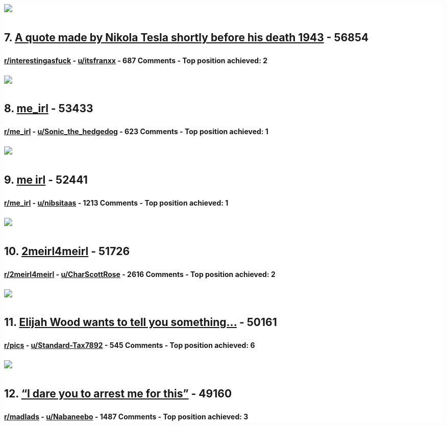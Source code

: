 <a href="https://v.redd.it/0l6u6pkn7qtd1"><img src="https://external-preview.redd.it/ZWZ4ejZxa243cXRkMQfiGNRR7az8ss8FeaQnS5y5zkdWVXS8L-TkByYy935N.png?width=140&amp;height=140&amp;crop=140:140,smart&amp;format=jpg&amp;v=enabled&amp;lthumb=true&amp;s=e663c91656f4e7380bbf8de6a35fa702ae809172"></img></a>

## 7. [A quote made by Nikola Tesla shortly before his death 1943](http://reddit.com/r/interestingasfuck/comments/1g00dac/a_quote_made_by_nikola_tesla_shortly_before_his/) - 56854
#### [r/interestingasfuck](http://reddit.com/r/interestingasfuck) - [u/itsfranxx](http://reddit.com/u/itsfranxx) - 687 Comments - Top position achieved: 2

<a href="https://i.redd.it/ubgjh0fubstd1.jpeg"><img src="https://b.thumbs.redditmedia.com/cEpR4MilFBO2Y3jDRRL0oFsf640IBexH90uHl8rVLjw.jpg"></img></a>

## 8. [me_irl](http://reddit.com/r/me_irl/comments/1fzks50/me_irl/) - 53433
#### [r/me_irl](http://reddit.com/r/me_irl) - [u/Sonic_the_hedgedog](http://reddit.com/u/Sonic_the_hedgedog) - 623 Comments - Top position achieved: 1

<a href="https://i.redd.it/1o9stykn8otd1.png"><img src="https://b.thumbs.redditmedia.com/4OoeDum_BrvMkXF3ell2oRIotbhZ1hJuNWxBboDXk9o.jpg"></img></a>

## 9. [me irl](http://reddit.com/r/me_irl/comments/1fzje3c/me_irl/) - 52441
#### [r/me_irl](http://reddit.com/r/me_irl) - [u/nibsitaas](http://reddit.com/u/nibsitaas) - 1213 Comments - Top position achieved: 1

<a href="https://i.redd.it/6z5iu7fxrntd1.jpeg"><img src="https://b.thumbs.redditmedia.com/p67yS9y-7iNcgRVgHtsnxsQ-mN1dT4JyPxcYil5FPqQ.jpg"></img></a>

## 10. [2meirl4meirl](http://reddit.com/r/2meirl4meirl/comments/1fzm2fb/2meirl4meirl/) - 51726
#### [r/2meirl4meirl](http://reddit.com/r/2meirl4meirl) - [u/CharScottRose](http://reddit.com/u/CharScottRose) - 2616 Comments - Top position achieved: 2

<a href="https://i.redd.it/ipi8901cqotd1.jpeg"><img src="https://b.thumbs.redditmedia.com/2d53pjPlyor3Et0Yiu3tkgbQ2T44p68nHedPBLTiJuM.jpg"></img></a>

## 11. [Elijah Wood wants to tell you something...](http://reddit.com/r/pics/comments/1fzkqhv/elijah_wood_wants_to_tell_you_something/) - 50161
#### [r/pics](http://reddit.com/r/pics) - [u/Standard-Tax7892](http://reddit.com/u/Standard-Tax7892) - 545 Comments - Top position achieved: 6

<a href="https://i.redd.it/000age948otd1.jpeg"><img src="https://b.thumbs.redditmedia.com/jJS-uB8hdRWP2swJoFoZzs_M7sxDOnvkodj4zWJcQxc.jpg"></img></a>

## 12. [“I dare you to arrest me for this”](http://reddit.com/r/madlads/comments/1fzt81h/i_dare_you_to_arrest_me_for_this/) - 49160
#### [r/madlads](http://reddit.com/r/madlads) - [u/Nabaneebo](http://reddit.com/u/Nabaneebo) - 1487 Comments - Top position achieved: 3
